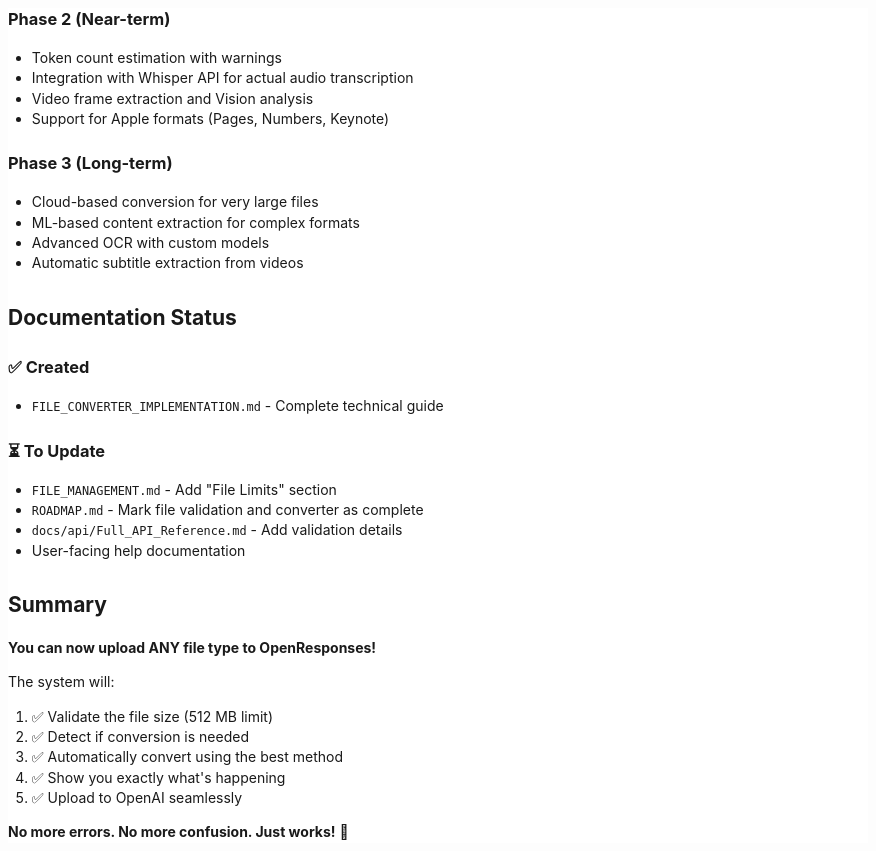 ### Phase 2 (Near-term)
- Token count estimation with warnings
- Integration with Whisper API for actual audio transcription
- Video frame extraction and Vision analysis
- Support for Apple formats (Pages, Numbers, Keynote)

### Phase 3 (Long-term)
- Cloud-based conversion for very large files
- ML-based content extraction for complex formats
- Advanced OCR with custom models
- Automatic subtitle extraction from videos

## Documentation Status

### ✅ Created
- `FILE_CONVERTER_IMPLEMENTATION.md` - Complete technical guide

### ⏳ To Update
- `FILE_MANAGEMENT.md` - Add "File Limits" section
- `ROADMAP.md` - Mark file validation and converter as complete
- `docs/api/Full_API_Reference.md` - Add validation details
- User-facing help documentation

## Summary

**You can now upload ANY file type to OpenResponses!**

The system will:
1. ✅ Validate the file size (512 MB limit)
2. ✅ Detect if conversion is needed
3. ✅ Automatically convert using the best method
4. ✅ Show you exactly what's happening
5. ✅ Upload to OpenAI seamlessly

**No more errors. No more confusion. Just works!** 🎉
